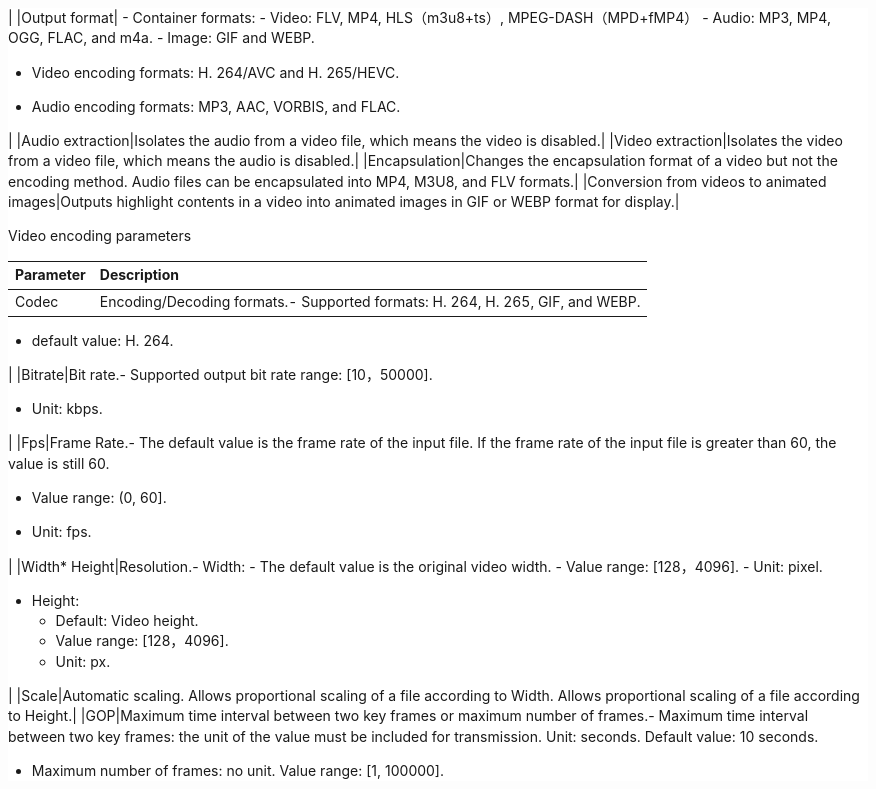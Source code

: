  |
|Output format| -   Container formats:
    -   Video: FLV, MP4, HLS（m3u8+ts）, MPEG-DASH（MPD+fMP4）
    -   Audio: MP3, MP4, OGG, FLAC, and m4a.
    -   Image: GIF and WEBP.

 -   Video encoding formats: H. 264/AVC and H. 265/HEVC.

 -   Audio encoding formats: MP3, AAC, VORBIS, and FLAC.

 |
|Audio extraction|Isolates the audio from a video file, which means the video is disabled.|
|Video extraction|Isolates the video from a video file, which means the audio is disabled.|
|Encapsulation|Changes the encapsulation format of a video but not the encoding method. Audio files can be encapsulated into MP4, M3U8, and FLV formats.|
|Conversion from videos to animated images|Outputs highlight contents in a video into animated images in GIF or WEBP format for display.|

Video encoding parameters

|Parameter|Description|
|:--------|:----------|
|Codec|Encoding/Decoding formats.-   Supported formats: H. 264, H. 265, GIF, and WEBP.

-   default value: H. 264.

|
|Bitrate|Bit rate.-   Supported output bit rate range: \[10，50000\].

-   Unit: kbps.

|
|Fps|Frame Rate.-   The default value is the frame rate of the input file. If the frame rate of the input file is greater than 60, the value is still 60.

-   Value range: \(0, 60\].

-   Unit: fps.

|
|Width\* Height|Resolution.-   Width:
    -   The default value is the original video width.
    -   Value range: \[128，4096\].
    -   Unit: pixel.

-   Height:
    -   Default: Video height.
    -   Value range: \[128，4096\].
    -   Unit: px.

|
|Scale|Automatic scaling. Allows proportional scaling of a file according to Width. Allows proportional scaling of a file according to Height.|
|GOP|Maximum time interval between two key frames or maximum number of frames.-   Maximum time interval between two key frames: the unit of the value must be included for transmission. Unit: seconds. Default value: 10 seconds.
-   Maximum number of frames: no unit. Value range: \[1, 100000\].
